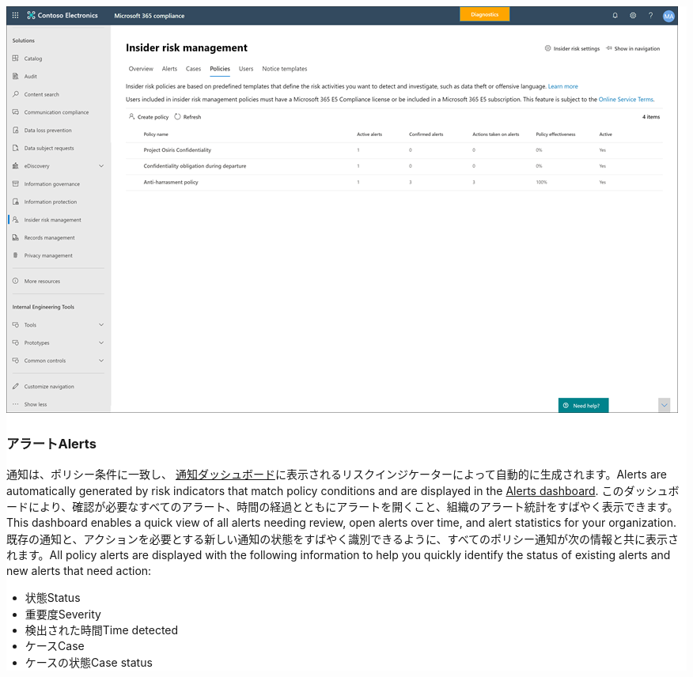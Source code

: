 ![Insider リスク管理ポリシーダッシュボード](../media/insider-risk-policy-dashboard.png)

### <a name="alerts"></a><span data-ttu-id="a71e9-150">アラート</span><span class="sxs-lookup"><span data-stu-id="a71e9-150">Alerts</span></span>

<span data-ttu-id="a71e9-151">通知は、ポリシー条件に一致し、 [通知ダッシュボード](insider-risk-management-alerts.md)に表示されるリスクインジケーターによって自動的に生成されます。</span><span class="sxs-lookup"><span data-stu-id="a71e9-151">Alerts are automatically generated by risk indicators that match policy conditions and are displayed in the [Alerts dashboard](insider-risk-management-alerts.md).</span></span> <span data-ttu-id="a71e9-152">このダッシュボードにより、確認が必要なすべてのアラート、時間の経過とともにアラートを開くこと、組織のアラート統計をすばやく表示できます。</span><span class="sxs-lookup"><span data-stu-id="a71e9-152">This dashboard enables a quick view of all alerts needing review, open alerts over time, and alert statistics for your organization.</span></span> <span data-ttu-id="a71e9-153">既存の通知と、アクションを必要とする新しい通知の状態をすばやく識別できるように、すべてのポリシー通知が次の情報と共に表示されます。</span><span class="sxs-lookup"><span data-stu-id="a71e9-153">All policy alerts are displayed with the following information to help you quickly identify the status of existing alerts and new alerts that need action:</span></span>

- <span data-ttu-id="a71e9-154">状態</span><span class="sxs-lookup"><span data-stu-id="a71e9-154">Status</span></span>
- <span data-ttu-id="a71e9-155">重要度</span><span class="sxs-lookup"><span data-stu-id="a71e9-155">Severity</span></span>
- <span data-ttu-id="a71e9-156">検出された時間</span><span class="sxs-lookup"><span data-stu-id="a71e9-156">Time detected</span></span>
- <span data-ttu-id="a71e9-157">ケース</span><span class="sxs-lookup"><span data-stu-id="a71e9-157">Case</span></span>
- <span data-ttu-id="a71e9-158">ケースの状態</span><span class="sxs-lookup"><span data-stu-id="a71e9-158">Case status</span></span>
